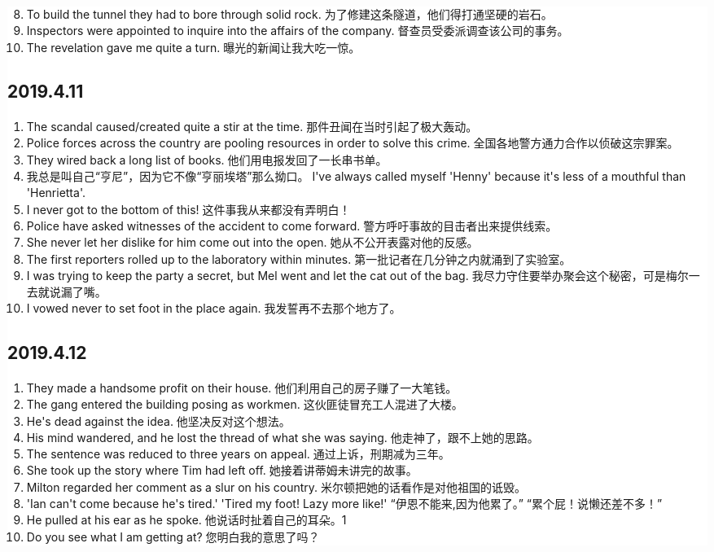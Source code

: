 8. To build the tunnel they had to bore through solid rock.
为了修建这条隧道，他们得打通坚硬的岩石。
9. Inspectors were appointed to inquire into the affairs of the company.
督查员受委派调查该公司的事务。
10. The revelation gave me quite a turn.
曝光的新闻让我大吃一惊。 

## 2019.4.11
1. The scandal caused/created quite a stir at the time.
那件丑闻在当时引起了极大轰动。
2. Police forces across the country are pooling resources in order to solve this crime. 
全国各地警方通力合作以侦破这宗罪案。
3. They wired back a long list of books.
他们用电报发回了一长串书单。
4. 我总是叫自己“亨尼”，因为它不像“亨丽埃塔”那么拗口。
I've always called myself 'Henny' because it's less of a mouthful than 'Henrietta'.
5. I never got to the bottom of this!
这件事我从来都没有弄明白！
6. Police have asked witnesses of the accident to come forward. 
警方呼吁事故的目击者出来提供线索。 
7. She never let her dislike for him come out into the open. 
她从不公开表露对他的反感。
8. The first reporters rolled up to the laboratory within minutes.
第一批记者在几分钟之内就涌到了实验室。
9. I was trying to keep the party a secret, but Mel went and let the cat out of the bag.
我尽力守住要举办聚会这个秘密，可是梅尔一去就说漏了嘴。
10. I vowed never to set foot in the place again. 
我发誓再不去那个地方了。 

## 2019.4.12
1. They made a handsome profit on their house.
他们利用自己的房子赚了一大笔钱。
2. The gang entered the building posing as workmen. 
这伙匪徒冒充工人混进了大楼。 
3. He's dead against the idea. 
他坚决反对这个想法。
4. His mind wandered, and he lost the thread of what she was saying.
他走神了，跟不上她的思路。 
5. The sentence was reduced to three years on appeal.
通过上诉，刑期减为三年。
6. She took up the story where Tim had left off. 
她接着讲蒂姆未讲完的故事。 
7. Milton regarded her comment as a slur on his country.
米尔顿把她的话看作是对他祖国的诋毁。
8. 'Ian can't come because he's tired.' 'Tired my foot! Lazy more like!' 
“伊恩不能来,因为他累了。” “累个屁！说懒还差不多！”
9. He pulled at his ear as he spoke.
他说话时扯着自己的耳朵。1
10. Do you see what I am getting at?
您明白我的意思了吗？
